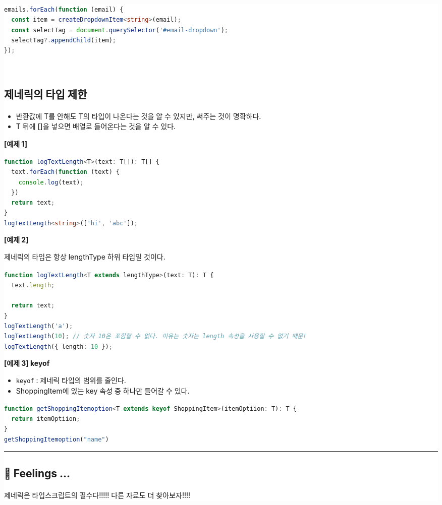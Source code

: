 ```ts
emails.forEach(function (email) {
  const item = createDropdownItem<string>(email);
  const selectTag = document.querySelector('#email-dropdown');
  selectTag?.appendChild(item);
});
```

<br>

## 제네릭의 타입 제한
- 반환값에 T를 안해도 T의 타입이 나온다는 것을 알 수 있지만, 써주는 것이 명확하다.
- T 뒤에 []을 넣으면 배열로 들어온다는 것을 알 수 있다.

**[예제 1]**
```ts
function logTextLength<T>(text: T[]): T[] {
  text.forEach(function (text) {
    console.log(text);
  })
  return text;
}
logTextLength<string>(['hi', 'abc']);
```

**[예제 2]**

제네릭의 타입은 항상 lengthType 하위 타입일 것이다.

```ts
function logTextLength<T extends lengthType>(text: T): T {
  text.length;

  return text;
}
logTextLength('a');
logTextLength(10); // 숫자 10은 포함할 수 없다. 이유는 숫자는 length 속성을 사용할 수 없기 때문!
logTextLength({ length: 10 });
```

**[에제 3] keyof**
- `keyof` : 제네릭 타입의 범위를 줄인다.
- ShoppingItem에 있는 key 속성 중 하나만 들어갈 수 있다.

```ts
function getShoppingItemoption<T extends keyof ShoppingItem>(itemOptiion: T): T {
  return itemOptiion;
}
getShoppingItemoption("name")
```

---

## 🧸 Feelings ...
제네릭은 타입스크립트의 필수다!!!!! 다른 자료도 더 찾아보자!!!!

